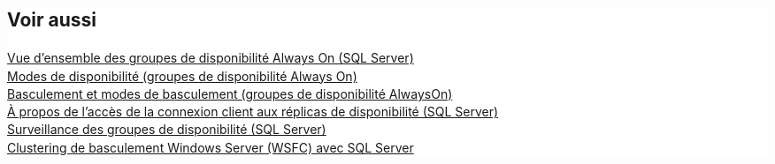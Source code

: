 ## <a name="see-also"></a>Voir aussi  
 [Vue d’ensemble des groupes de disponibilité Always On &#40;SQL Server&#41;](../../../database-engine/availability-groups/windows/overview-of-always-on-availability-groups-sql-server.md)   
 [Modes de disponibilité &#40;groupes de disponibilité Always On&#41;](../../../database-engine/availability-groups/windows/availability-modes-always-on-availability-groups.md)   
 [Basculement et modes de basculement &#40;groupes de disponibilité AlwaysOn&#41;](../../../database-engine/availability-groups/windows/failover-and-failover-modes-always-on-availability-groups.md)   
 [À propos de l’accès de la connexion client aux réplicas de disponibilité &#40;SQL Server&#41;](../../../database-engine/availability-groups/windows/about-client-connection-access-to-availability-replicas-sql-server.md)   
 [Surveillance des groupes de disponibilité &#40;SQL Server&#41;](../../../database-engine/availability-groups/windows/monitoring-of-availability-groups-sql-server.md)   
 [Clustering de basculement Windows Server &#40;WSFC&#41; avec SQL Server](../../../sql-server/failover-clusters/windows/windows-server-failover-clustering-wsfc-with-sql-server.md)  
  
  
